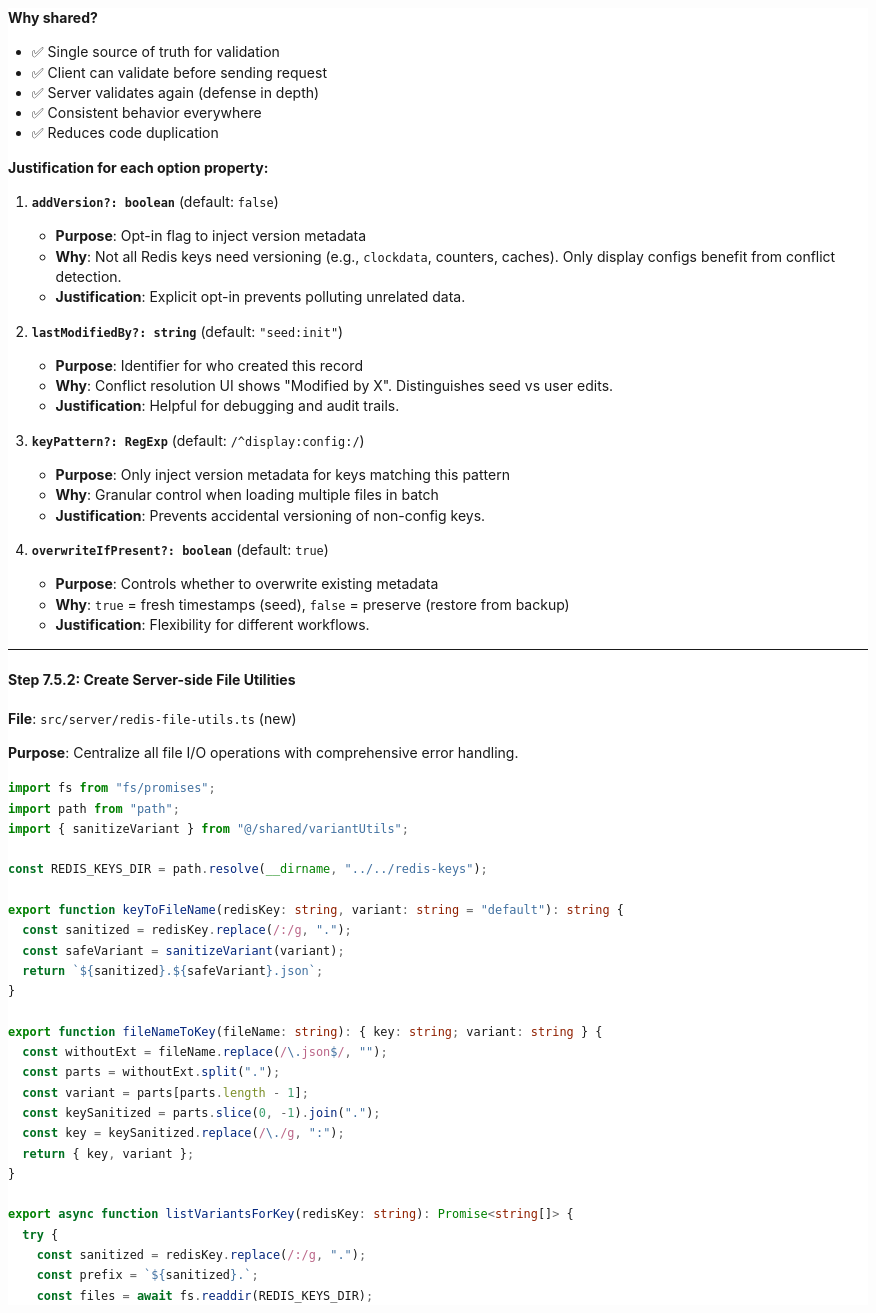 **Why shared?**

- ✅ Single source of truth for validation
- ✅ Client can validate before sending request
- ✅ Server validates again (defense in depth)
- ✅ Consistent behavior everywhere
- ✅ Reduces code duplication

**Justification for each option property:**

1. **`addVersion?: boolean`** (default: `false`)

   - **Purpose**: Opt-in flag to inject version metadata
   - **Why**: Not all Redis keys need versioning (e.g., `clockdata`, counters, caches). Only display configs benefit from conflict detection.
   - **Justification**: Explicit opt-in prevents polluting unrelated data.

2. **`lastModifiedBy?: string`** (default: `"seed:init"`)

   - **Purpose**: Identifier for who created this record
   - **Why**: Conflict resolution UI shows "Modified by X". Distinguishes seed vs user edits.
   - **Justification**: Helpful for debugging and audit trails.

3. **`keyPattern?: RegExp`** (default: `/^display:config:/`)

   - **Purpose**: Only inject version metadata for keys matching this pattern
   - **Why**: Granular control when loading multiple files in batch
   - **Justification**: Prevents accidental versioning of non-config keys.

4. **`overwriteIfPresent?: boolean`** (default: `true`)
   - **Purpose**: Controls whether to overwrite existing metadata
   - **Why**: `true` = fresh timestamps (seed), `false` = preserve (restore from backup)
   - **Justification**: Flexibility for different workflows.

---

#### Step 7.5.2: Create Server-side File Utilities

**File**: `src/server/redis-file-utils.ts` (new)

**Purpose**: Centralize all file I/O operations with comprehensive error handling.

```typescript
import fs from "fs/promises";
import path from "path";
import { sanitizeVariant } from "@/shared/variantUtils";

const REDIS_KEYS_DIR = path.resolve(__dirname, "../../redis-keys");

export function keyToFileName(redisKey: string, variant: string = "default"): string {
  const sanitized = redisKey.replace(/:/g, ".");
  const safeVariant = sanitizeVariant(variant);
  return `${sanitized}.${safeVariant}.json`;
}

export function fileNameToKey(fileName: string): { key: string; variant: string } {
  const withoutExt = fileName.replace(/\.json$/, "");
  const parts = withoutExt.split(".");
  const variant = parts[parts.length - 1];
  const keySanitized = parts.slice(0, -1).join(".");
  const key = keySanitized.replace(/\./g, ":");
  return { key, variant };
}

export async function listVariantsForKey(redisKey: string): Promise<string[]> {
  try {
    const sanitized = redisKey.replace(/:/g, ".");
    const prefix = `${sanitized}.`;
    const files = await fs.readdir(REDIS_KEYS_DIR);
```